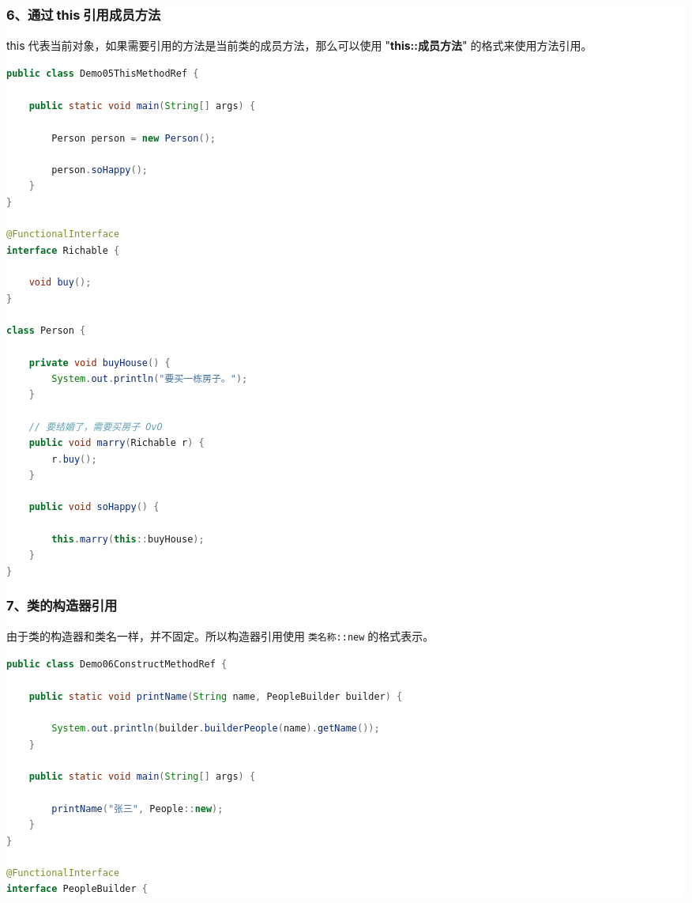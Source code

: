 

### 6、通过 this 引用成员方法

this 代表当前对象，如果需要引用的方法是当前类的成员方法，那么可以使用 "**this::成员方法**" 的格式来使用方法引用。



```java
public class Demo05ThisMethodRef {

    public static void main(String[] args) {

        Person person = new Person();
        
        person.soHappy();
    }
}

@FunctionalInterface
interface Richable {
    
    void buy();
}

class Person {
    
    private void buyHouse() {
        System.out.println("要买一栋房子。");
    }
    
    // 要结婚了，需要买房子 OvO
    public void marry(Richable r) {
        r.buy();
    }
    
    public void soHappy() {
        
        this.marry(this::buyHouse);
    }
}
```



### 7、类的构造器引用



由于类的构造器和类名一样，并不固定。所以构造器引用使用 `类名称::new` 的格式表示。



```java
public class Demo06ConstructMethodRef {
    
    public static void printName(String name, PeopleBuilder builder) {
        
        System.out.println(builder.builderPeople(name).getName());
    }

    public static void main(String[] args) {
        
        printName("张三", People::new);
    }
}

@FunctionalInterface
interface PeopleBuilder {
```
